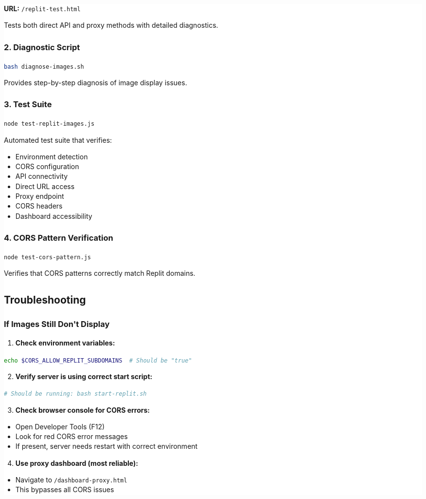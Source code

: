 **URL:** `/replit-test.html`

Tests both direct API and proxy methods with detailed diagnostics.

### 2. Diagnostic Script

```bash
bash diagnose-images.sh
```

Provides step-by-step diagnosis of image display issues.

### 3. Test Suite

```bash
node test-replit-images.js
```

Automated test suite that verifies:
- Environment detection
- CORS configuration
- API connectivity
- Direct URL access
- Proxy endpoint
- CORS headers
- Dashboard accessibility

### 4. CORS Pattern Verification

```bash
node test-cors-pattern.js
```

Verifies that CORS patterns correctly match Replit domains.

## Troubleshooting

### If Images Still Don't Display

1. **Check environment variables:**
```bash
echo $CORS_ALLOW_REPLIT_SUBDOMAINS  # Should be "true"
```

2. **Verify server is using correct start script:**
```bash
# Should be running: bash start-replit.sh
```

3. **Check browser console for CORS errors:**
- Open Developer Tools (F12)
- Look for red CORS error messages
- If present, server needs restart with correct environment

4. **Use proxy dashboard (most reliable):**
- Navigate to `/dashboard-proxy.html`
- This bypasses all CORS issues
